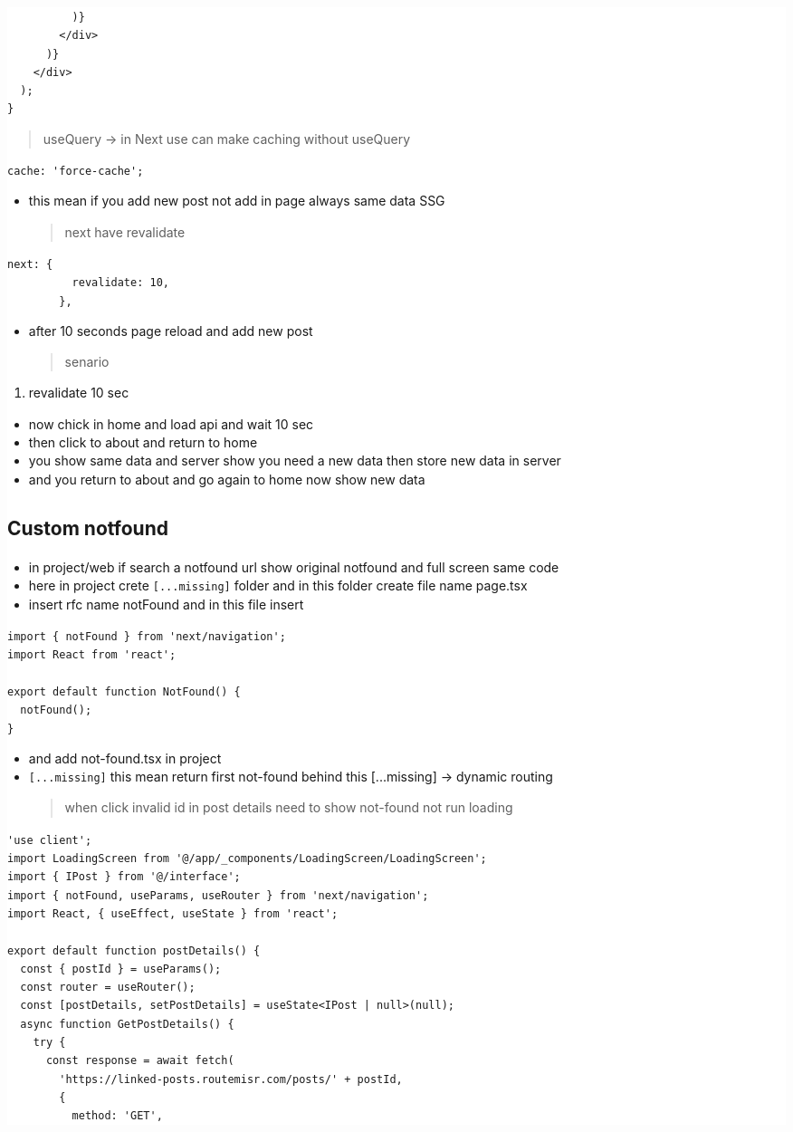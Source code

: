 ```tsx
          )}
        </div>
      )}
    </div>
  );
}
```

> useQuery -> in Next use can make caching without useQuery

```tsx
cache: 'force-cache';
```

- this mean if you add new post not add in page always same data SSG
  > next have revalidate

```tsx
next: {
          revalidate: 10,
        },
```

- after 10 seconds page reload and add new post
  > senario

1. revalidate 10 sec

- now chick in home and load api and wait 10 sec
- then click to about and return to home
- you show same data and server show you need a new data then store new data in server
- and you return to about and go again to home now show new data

## Custom notfound

- in project/web if search a notfound url show original notfound and full screen same code
- here in project crete `[...missing]` folder and in this folder create file name page.tsx
- insert rfc name notFound and in this file insert

```tsx
import { notFound } from 'next/navigation';
import React from 'react';

export default function NotFound() {
  notFound();
}
```

- and add not-found.tsx in project
- `[...missing]` this mean return first not-found behind this [...missing] -> dynamic routing
  > when click invalid id in post details need to show not-found not run loading

```tsx
'use client';
import LoadingScreen from '@/app/_components/LoadingScreen/LoadingScreen';
import { IPost } from '@/interface';
import { notFound, useParams, useRouter } from 'next/navigation';
import React, { useEffect, useState } from 'react';

export default function postDetails() {
  const { postId } = useParams();
  const router = useRouter();
  const [postDetails, setPostDetails] = useState<IPost | null>(null);
  async function GetPostDetails() {
    try {
      const response = await fetch(
        'https://linked-posts.routemisr.com/posts/' + postId,
        {
          method: 'GET',
```